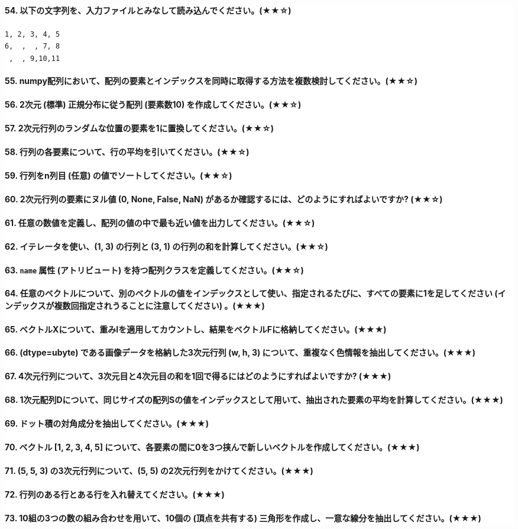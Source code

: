 #### 54. 以下の文字列を、入力ファイルとみなして読み込んでください。(★★☆)
```
1, 2, 3, 4, 5
6,  ,  , 7, 8
 ,  , 9,10,11
```

#### 55. numpy配列において、配列の要素とインデックスを同時に取得する方法を複数検討してください。(★★☆)

#### 56. 2次元 (標準) 正規分布に従う配列 (要素数10) を作成してください。(★★☆)

#### 57. 2次元行列のランダムな位置の要素を1に置換してください。(★★☆)

#### 58. 行列の各要素について、行の平均を引いてください。(★★☆)

#### 59. 行列をn列目 (任意) の値でソートしてください。(★★☆)

#### 60. 2次元行列の要素にヌル値 (0, None, False, NaN) があるか確認するには、どのようにすればよいですか? (★★☆)

#### 61. 任意の数値を定義し、配列の値の中で最も近い値を出力してください。(★★☆)

#### 62. イテレータを使い、(1, 3) の行列と (3, 1) の行列の和を計算してください。(★★☆)

#### 63. `name` 属性 (アトリビュート) を持つ配列クラスを定義してください。(★★☆)

#### 64. 任意のベクトルについて、別のベクトルの値をインデックスとして使い、指定されるたびに、すべての要素に1を足してください (インデックスが複数回指定されうることに注意してください) 。(★★★)

#### 65. ベクトルXについて、重みIを適用してカウントし、結果をベクトルFに格納してください。(★★★)

#### 66. (dtype=ubyte) である画像データを格納した3次元行列 (w, h, 3) について、重複なく色情報を抽出してください。(★★★)

#### 67. 4次元行列について、3次元目と4次元目の和を1回で得るにはどのようにすればよいですか? (★★★)

#### 68. 1次元配列Dについて、同じサイズの配列Sの値をインデックスとして用いて、抽出された要素の平均を計算してください。(★★★)

#### 69. ドット積の対角成分を抽出してください。(★★★)

#### 70. ベクトル [1, 2, 3, 4, 5] について、各要素の間に0を3つ挟んで新しいベクトルを作成してください。(★★★)

#### 71. (5, 5, 3) の3次元行列について、(5, 5) の2次元行列をかけてください。(★★★)

#### 72. 行列のある行とある行を入れ替えてください。(★★★)

#### 73. 10組の3つの数の組み合わせを用いて、10個の (頂点を共有する) 三角形を作成し、一意な線分を抽出してください。(★★★)
